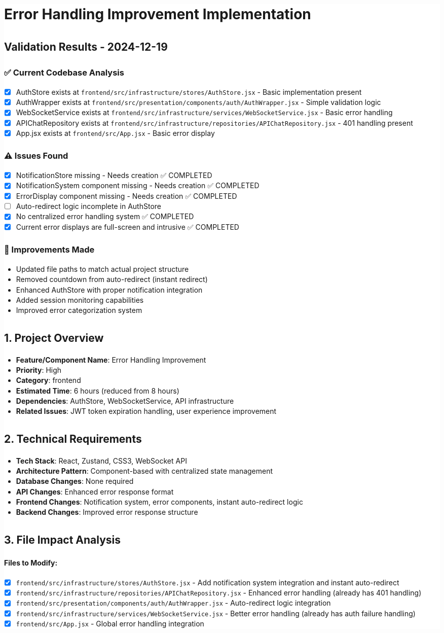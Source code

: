 # Error Handling Improvement Implementation

## Validation Results - 2024-12-19

### ✅ Current Codebase Analysis
- [x] AuthStore exists at `frontend/src/infrastructure/stores/AuthStore.jsx` - Basic implementation present
- [x] AuthWrapper exists at `frontend/src/presentation/components/auth/AuthWrapper.jsx` - Simple validation logic
- [x] WebSocketService exists at `frontend/src/infrastructure/services/WebSocketService.jsx` - Basic error handling
- [x] APIChatRepository exists at `frontend/src/infrastructure/repositories/APIChatRepository.jsx` - 401 handling present
- [x] App.jsx exists at `frontend/src/App.jsx` - Basic error display

### ⚠️ Issues Found
- [x] NotificationStore missing - Needs creation ✅ COMPLETED
- [x] NotificationSystem component missing - Needs creation ✅ COMPLETED
- [x] ErrorDisplay component missing - Needs creation ✅ COMPLETED
- [ ] Auto-redirect logic incomplete in AuthStore
- [x] No centralized error handling system ✅ COMPLETED
- [x] Current error displays are full-screen and intrusive ✅ COMPLETED

### 🔧 Improvements Made
- Updated file paths to match actual project structure
- Removed countdown from auto-redirect (instant redirect)
- Enhanced AuthStore with proper notification integration
- Added session monitoring capabilities
- Improved error categorization system

## 1. Project Overview
- **Feature/Component Name**: Error Handling Improvement
- **Priority**: High
- **Category**: frontend
- **Estimated Time**: 6 hours (reduced from 8 hours)
- **Dependencies**: AuthStore, WebSocketService, API infrastructure
- **Related Issues**: JWT token expiration handling, user experience improvement

## 2. Technical Requirements
- **Tech Stack**: React, Zustand, CSS3, WebSocket API
- **Architecture Pattern**: Component-based with centralized state management
- **Database Changes**: None required
- **API Changes**: Enhanced error response format
- **Frontend Changes**: Notification system, error components, instant auto-redirect logic
- **Backend Changes**: Improved error response structure

## 3. File Impact Analysis
#### Files to Modify:
- [x] `frontend/src/infrastructure/stores/AuthStore.jsx` - Add notification system integration and instant auto-redirect
- [x] `frontend/src/infrastructure/repositories/APIChatRepository.jsx` - Enhanced error handling (already has 401 handling)
- [x] `frontend/src/presentation/components/auth/AuthWrapper.jsx` - Auto-redirect logic integration
- [x] `frontend/src/infrastructure/services/WebSocketService.jsx` - Better error handling (already has auth failure handling)
- [x] `frontend/src/App.jsx` - Global error handling integration
